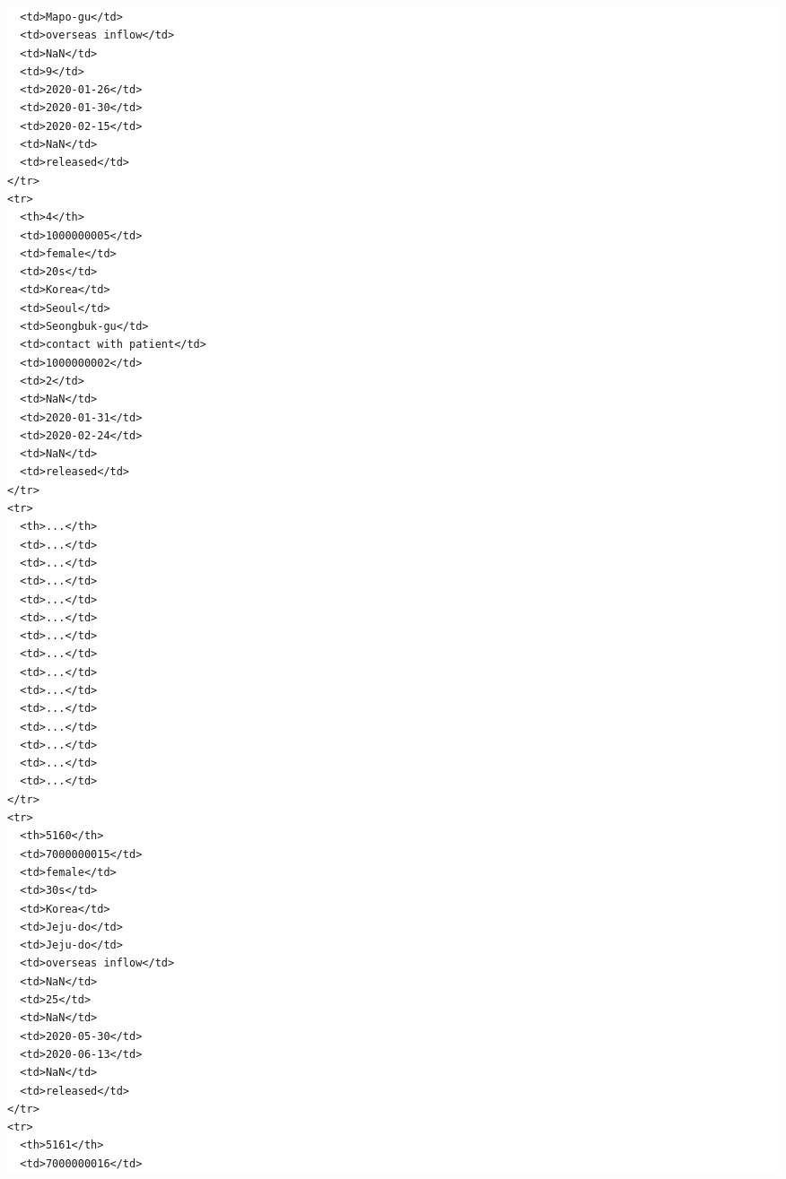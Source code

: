       <td>Mapo-gu</td>
      <td>overseas inflow</td>
      <td>NaN</td>
      <td>9</td>
      <td>2020-01-26</td>
      <td>2020-01-30</td>
      <td>2020-02-15</td>
      <td>NaN</td>
      <td>released</td>
    </tr>
    <tr>
      <th>4</th>
      <td>1000000005</td>
      <td>female</td>
      <td>20s</td>
      <td>Korea</td>
      <td>Seoul</td>
      <td>Seongbuk-gu</td>
      <td>contact with patient</td>
      <td>1000000002</td>
      <td>2</td>
      <td>NaN</td>
      <td>2020-01-31</td>
      <td>2020-02-24</td>
      <td>NaN</td>
      <td>released</td>
    </tr>
    <tr>
      <th>...</th>
      <td>...</td>
      <td>...</td>
      <td>...</td>
      <td>...</td>
      <td>...</td>
      <td>...</td>
      <td>...</td>
      <td>...</td>
      <td>...</td>
      <td>...</td>
      <td>...</td>
      <td>...</td>
      <td>...</td>
      <td>...</td>
    </tr>
    <tr>
      <th>5160</th>
      <td>7000000015</td>
      <td>female</td>
      <td>30s</td>
      <td>Korea</td>
      <td>Jeju-do</td>
      <td>Jeju-do</td>
      <td>overseas inflow</td>
      <td>NaN</td>
      <td>25</td>
      <td>NaN</td>
      <td>2020-05-30</td>
      <td>2020-06-13</td>
      <td>NaN</td>
      <td>released</td>
    </tr>
    <tr>
      <th>5161</th>
      <td>7000000016</td>